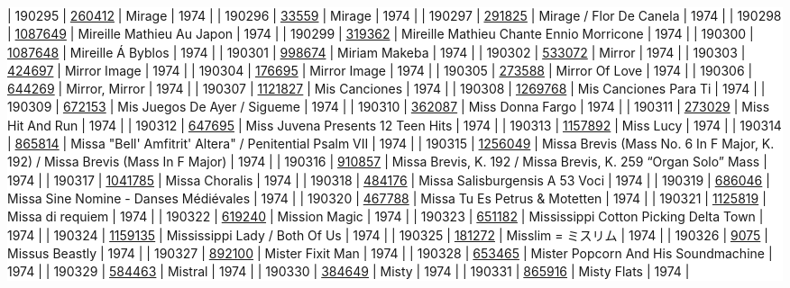 | 190295 | [260412](https://www.discogs.com/master/260412) | Mirage | 1974 |
| 190296 | [33559](https://www.discogs.com/master/33559) | Mirage | 1974 |
| 190297 | [291825](https://www.discogs.com/master/291825) | Mirage / Flor De Canela | 1974 |
| 190298 | [1087649](https://www.discogs.com/master/1087649) | Mireille Mathieu Au Japon | 1974 |
| 190299 | [319362](https://www.discogs.com/master/319362) | Mireille Mathieu Chante Ennio Morricone | 1974 |
| 190300 | [1087648](https://www.discogs.com/master/1087648) | Mireille Á Byblos | 1974 |
| 190301 | [998674](https://www.discogs.com/master/998674) | Miriam Makeba | 1974 |
| 190302 | [533072](https://www.discogs.com/master/533072) | Mirror | 1974 |
| 190303 | [424697](https://www.discogs.com/master/424697) | Mirror Image | 1974 |
| 190304 | [176695](https://www.discogs.com/master/176695) | Mirror Image | 1974 |
| 190305 | [273588](https://www.discogs.com/master/273588) | Mirror Of Love | 1974 |
| 190306 | [644269](https://www.discogs.com/master/644269) | Mirror, Mirror | 1974 |
| 190307 | [1121827](https://www.discogs.com/master/1121827) | Mis Canciones | 1974 |
| 190308 | [1269768](https://www.discogs.com/master/1269768) | Mis Canciones Para Ti | 1974 |
| 190309 | [672153](https://www.discogs.com/master/672153) | Mis Juegos De Ayer / Sigueme | 1974 |
| 190310 | [362087](https://www.discogs.com/master/362087) | Miss Donna Fargo | 1974 |
| 190311 | [273029](https://www.discogs.com/master/273029) | Miss Hit And Run | 1974 |
| 190312 | [647695](https://www.discogs.com/master/647695) | Miss Juvena Presents 12 Teen Hits | 1974 |
| 190313 | [1157892](https://www.discogs.com/master/1157892) | Miss Lucy | 1974 |
| 190314 | [865814](https://www.discogs.com/master/865814) | Missa "Bell' Amfitrit' Altera" / Penitential Psalm VII | 1974 |
| 190315 | [1256049](https://www.discogs.com/master/1256049) | Missa Brevis (Mass No. 6 In F Major, K. 192) / Missa Brevis (Mass In F Major) | 1974 |
| 190316 | [910857](https://www.discogs.com/master/910857) | Missa Brevis, K. 192 / Missa Brevis, K. 259 “Organ Solo” Mass | 1974 |
| 190317 | [1041785](https://www.discogs.com/master/1041785) | Missa Choralis | 1974 |
| 190318 | [484176](https://www.discogs.com/master/484176) | Missa Salisburgensis A 53 Voci | 1974 |
| 190319 | [686046](https://www.discogs.com/master/686046) | Missa Sine Nomine - Danses Médiévales | 1974 |
| 190320 | [467788](https://www.discogs.com/master/467788) | Missa Tu Es Petrus & Motetten | 1974 |
| 190321 | [1125819](https://www.discogs.com/master/1125819) | Missa di requiem | 1974 |
| 190322 | [619240](https://www.discogs.com/master/619240) | Mission Magic | 1974 |
| 190323 | [651182](https://www.discogs.com/master/651182) | Mississippi Cotton Picking Delta Town | 1974 |
| 190324 | [1159135](https://www.discogs.com/master/1159135) | Mississippi Lady / Both Of Us | 1974 |
| 190325 | [181272](https://www.discogs.com/master/181272) | Misslim = ミスリム | 1974 |
| 190326 | [9075](https://www.discogs.com/master/9075) | Missus Beastly | 1974 |
| 190327 | [892100](https://www.discogs.com/master/892100) | Mister Fixit Man | 1974 |
| 190328 | [653465](https://www.discogs.com/master/653465) | Mister Popcorn And His Soundmachine | 1974 |
| 190329 | [584463](https://www.discogs.com/master/584463) | Mistral | 1974 |
| 190330 | [384649](https://www.discogs.com/master/384649) | Misty | 1974 |
| 190331 | [865916](https://www.discogs.com/master/865916) | Misty Flats | 1974 |